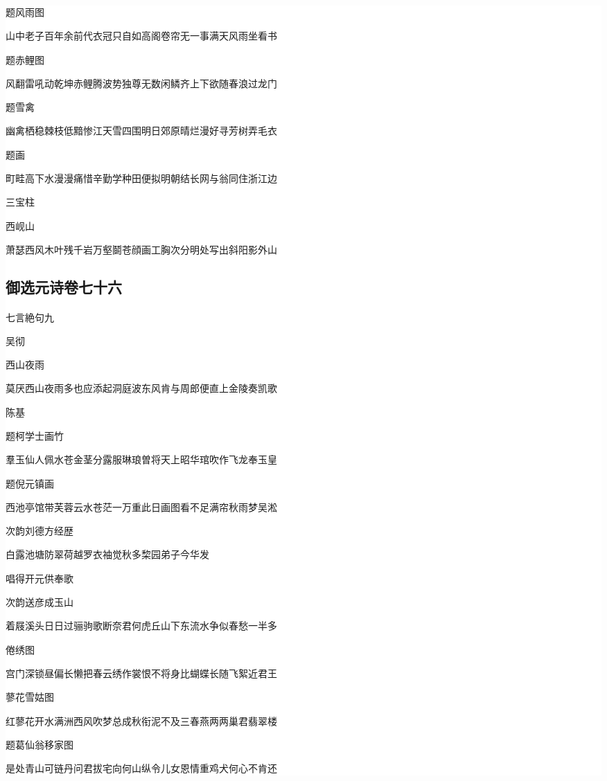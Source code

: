 题风雨图  

山中老子百年余前代衣冠只自如高阁卷帘无一事满天风雨坐看书  

题赤鲤图  

风翻雷吼动乾坤赤鲤腾波势独尊无数闲鳞齐上下欲随春浪过龙门  

题雪禽  

幽禽栖稳棘枝低黯惨江天雪四围明日郊原晴烂漫好寻芳树弄毛衣  

题画  

町畦高下水漫漫痛惜辛勤学种田便拟明朝结长网与翁同住浙江边  

三宝柱  

西岘山  

萧瑟西风木叶残千岩万壑鬬苍顔画工胸次分明处写出斜阳影外山  

## 御选元诗卷七十六  

七言絶句九  

吴彻  

西山夜雨  

莫厌西山夜雨多也应添起洞庭波东风肯与周郎便直上金陵奏凯歌  

陈基  

题柯学士画竹  

羣玉仙人佩水苍金茎分露服琳琅曽将天上昭华琯吹作飞龙奉玉皇  

题倪元镇画  

西池亭馆带芙蓉云水苍茫一万重此日画图看不足满帘秋雨梦吴淞  

次韵刘德方经歴  

白露池塘防翠荷越罗衣袖觉秋多棃园弟子今华发  

唱得开元供奉歌  

次韵送彦成玉山  

着屐溪头日日过骊驹歌断奈君何虎丘山下东流水争似春愁一半多  

倦绣图  

宫门深锁昼偏长懒把春云绣作裳恨不将身比蝴蝶长随飞絮近君王  

蓼花雪姑图  

红蓼花开水满洲西风吹梦总成秋衔泥不及三春燕两两巢君翡翠楼  

题葛仙翁移家图  

是处青山可链丹问君拔宅向何山纵令儿女恩情重鸡犬何心不肯还  
